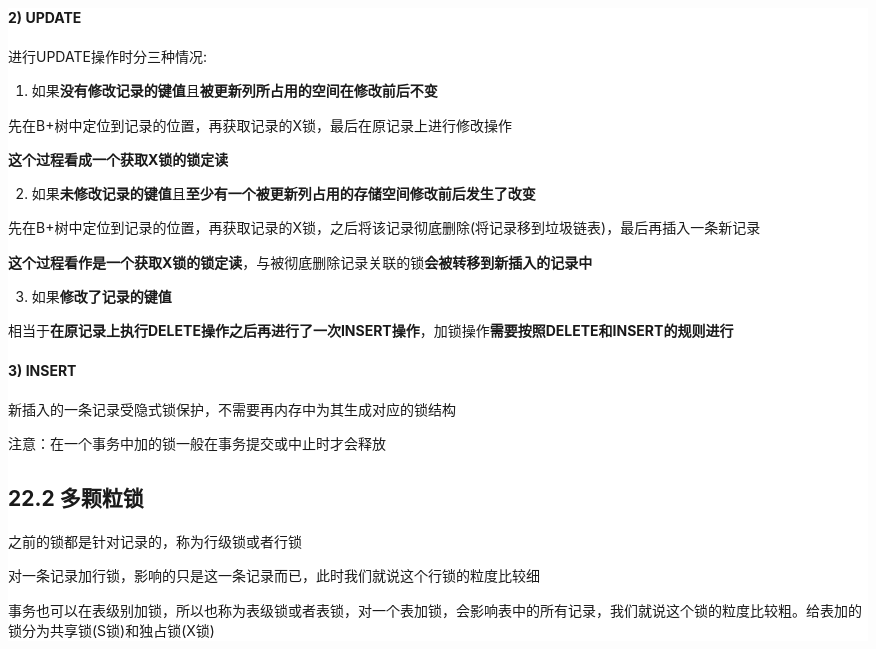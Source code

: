 #### 2) UPDATE

进行UPDATE操作时分三种情况:



1. 如果**没有修改记录的键值**且**被更新列所占用的空间在修改前后不变**

先在B+树中定位到记录的位置，再获取记录的X锁，最后在原记录上进行修改操作

**这个过程看成一个获取X锁的锁定读**





2. 如果**未修改记录的键值**且**至少有一个被更新列占用的存储空间修改前后发生了改变**

先在B+树中定位到记录的位置，再获取记录的X锁，之后将该记录彻底删除(将记录移到垃圾链表)，最后再插入一条新记录

**这个过程看作是一个获取X锁的锁定读**，与被彻底删除记录关联的锁**会被转移到新插入的记录中**





3. 如果**修改了记录的键值**

相当于**在原记录上执行DELETE操作之后再进行了一次INSERT操作**，加锁操作**需要按照DELETE和INSERT的规则进行**











#### 3) INSERT

新插入的一条记录受隐式锁保护，不需要再内存中为其生成对应的锁结构



注意：在一个事务中加的锁一般在事务提交或中止时才会释放

















## 22.2 多颗粒锁

之前的锁都是针对记录的，称为行级锁或者行锁

对一条记录加行锁，影响的只是这一条记录而已，此时我们就说这个行锁的粒度比较细



事务也可以在表级别加锁，所以也称为表级锁或者表锁，对一个表加锁，会影响表中的所有记录，我们就说这个锁的粒度比较粗。给表加的锁分为共享锁(S锁)和独占锁(X锁)

